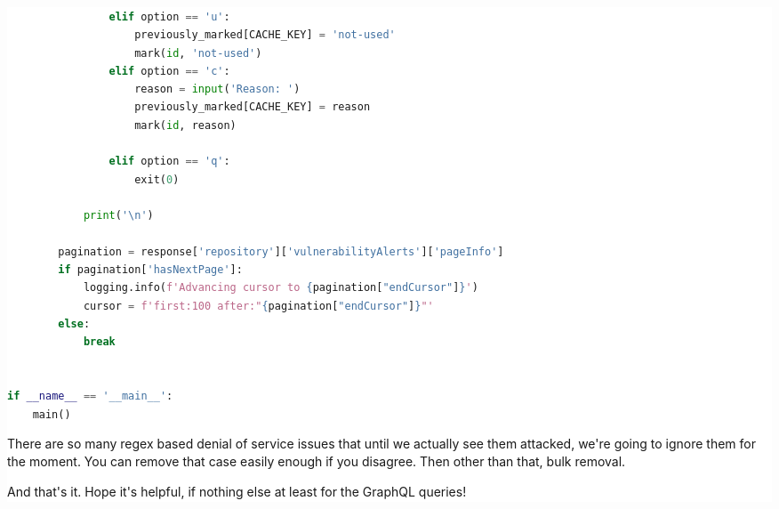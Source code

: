 ```python
                elif option == 'u':
                    previously_marked[CACHE_KEY] = 'not-used'
                    mark(id, 'not-used')
                elif option == 'c':
                    reason = input('Reason: ')
                    previously_marked[CACHE_KEY] = reason
                    mark(id, reason)

                elif option == 'q':
                    exit(0)

            print('\n')

        pagination = response['repository']['vulnerabilityAlerts']['pageInfo']
        if pagination['hasNextPage']:
            logging.info(f'Advancing cursor to {pagination["endCursor"]}')
            cursor = f'first:100 after:"{pagination["endCursor"]}"'
        else:
            break


if __name__ == '__main__':
    main()
```

There are so many regex based denial of service issues that until we actually see them attacked, we're going to ignore them for the moment. You can remove that case easily enough if you disagree. Then other than that, bulk removal.

And that's it. Hope it's helpful, if nothing else at least for the GraphQL queries!